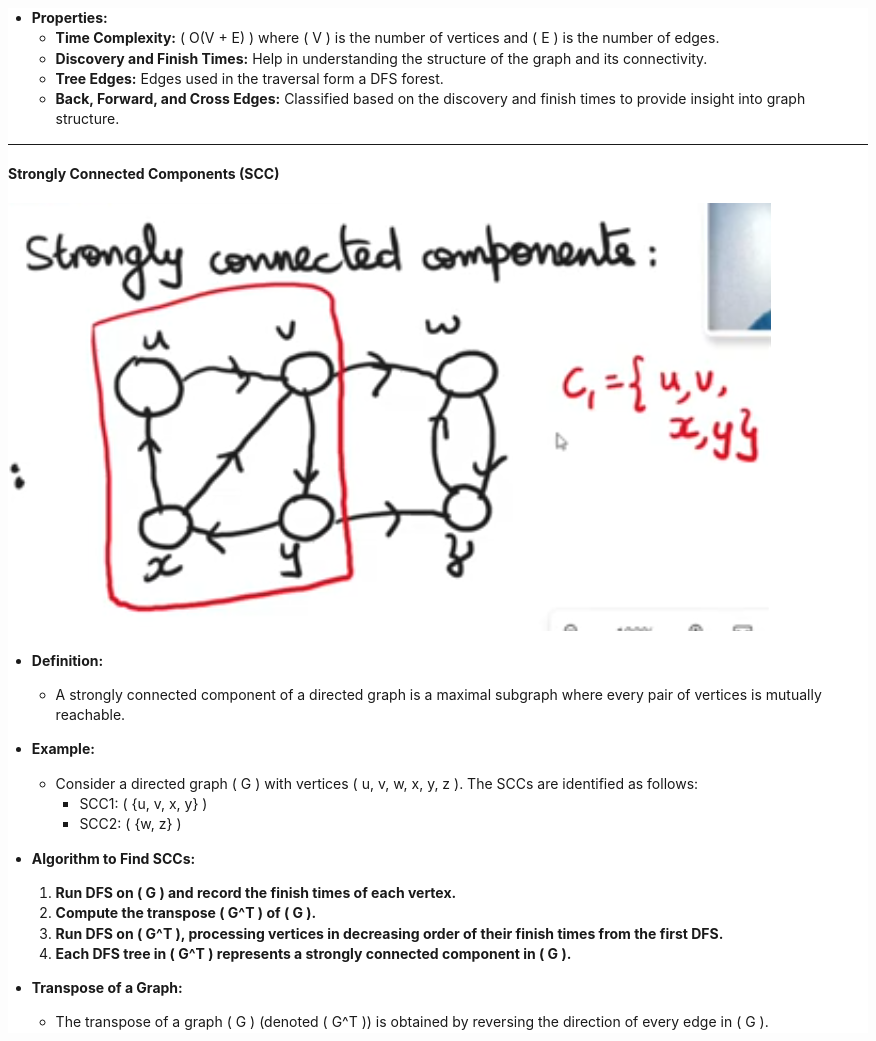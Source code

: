 - **Properties:**
  - **Time Complexity:** \( O(V + E) \) where \( V \) is the number of vertices and \( E \) is the number of edges.
  - **Discovery and Finish Times:** Help in understanding the structure of the graph and its connectivity.
  - **Tree Edges:** Edges used in the traversal form a DFS forest.
  - **Back, Forward, and Cross Edges:** Classified based on the discovery and finish times to provide insight into graph structure.

---

#### Strongly Connected Components (SCC)
![alt text](image-1.png)
- **Definition:**
  - A strongly connected component of a directed graph is a maximal subgraph where every pair of vertices is mutually reachable.

- **Example:**
  - Consider a directed graph \( G \) with vertices \( u, v, w, x, y, z \). The SCCs are identified as follows:
    - SCC1: \( \{u, v, x, y\} \)
    - SCC2: \( \{w, z\} \)

- **Algorithm to Find SCCs:**
  1. **Run DFS on \( G \) and record the finish times of each vertex.**
  2. **Compute the transpose \( G^T \) of \( G \).**
  3. **Run DFS on \( G^T \), processing vertices in decreasing order of their finish times from the first DFS.**
  4. **Each DFS tree in \( G^T \) represents a strongly connected component in \( G \).**

- **Transpose of a Graph:**
  - The transpose of a graph \( G \) (denoted \( G^T \)) is obtained by reversing the direction of every edge in \( G \).
